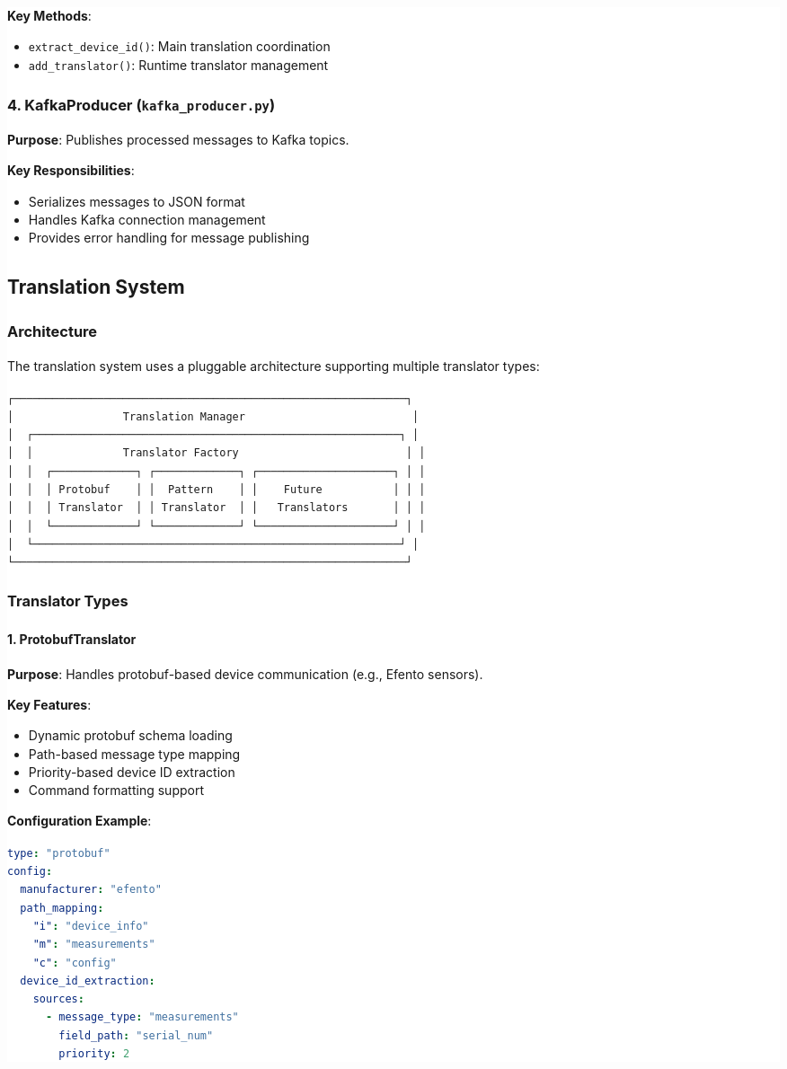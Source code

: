 **Key Methods**:

- `extract_device_id()`: Main translation coordination
- `add_translator()`: Runtime translator management

### 4. KafkaProducer (`kafka_producer.py`)

**Purpose**: Publishes processed messages to Kafka topics.

**Key Responsibilities**:

- Serializes messages to JSON format
- Handles Kafka connection management
- Provides error handling for message publishing

## Translation System

### Architecture

The translation system uses a pluggable architecture supporting multiple translator types:

```
┌─────────────────────────────────────────────────────────────┐
│                 Translation Manager                          │
│  ┌─────────────────────────────────────────────────────────┐ │
│  │              Translator Factory                          │ │
│  │  ┌─────────────┐ ┌─────────────┐ ┌─────────────────────┐ │ │
│  │  │ Protobuf    │ │  Pattern    │ │    Future           │ │ │
│  │  │ Translator  │ │ Translator  │ │   Translators       │ │ │
│  │  └─────────────┘ └─────────────┘ └─────────────────────┘ │ │
│  └─────────────────────────────────────────────────────────┘ │
└─────────────────────────────────────────────────────────────┘
```

### Translator Types

#### 1. ProtobufTranslator

**Purpose**: Handles protobuf-based device communication (e.g., Efento sensors).

**Key Features**:

- Dynamic protobuf schema loading
- Path-based message type mapping
- Priority-based device ID extraction
- Command formatting support

**Configuration Example**:

```yaml
type: "protobuf"
config:
  manufacturer: "efento"
  path_mapping:
    "i": "device_info"
    "m": "measurements"
    "c": "config"
  device_id_extraction:
    sources:
      - message_type: "measurements"
        field_path: "serial_num"
        priority: 2
```
